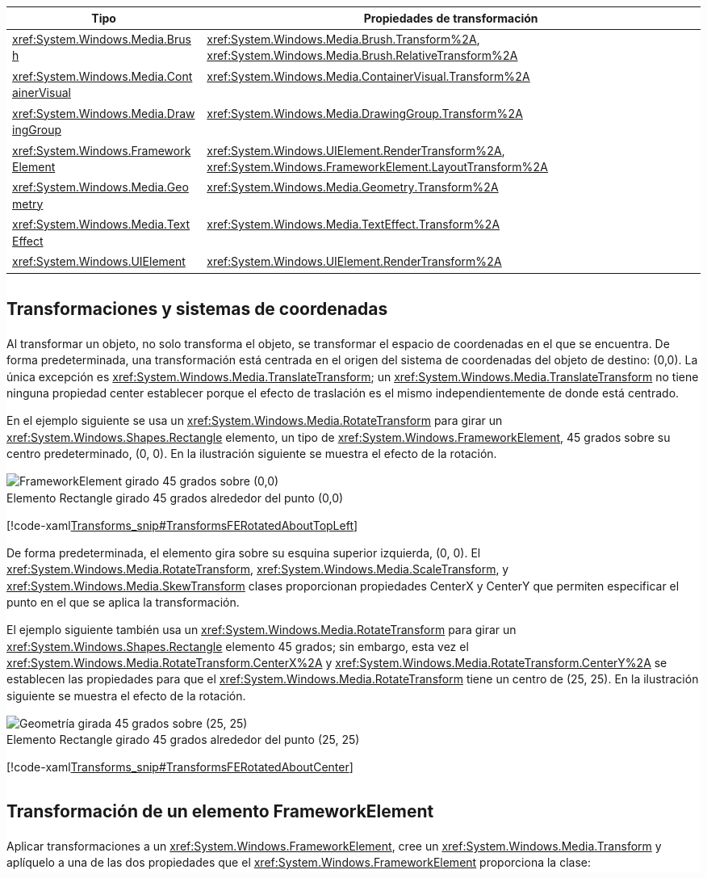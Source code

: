 |Tipo|Propiedades de transformación|  
|----------|-------------------------------|  
|<xref:System.Windows.Media.Brush>|<xref:System.Windows.Media.Brush.Transform%2A>, <xref:System.Windows.Media.Brush.RelativeTransform%2A>|  
|<xref:System.Windows.Media.ContainerVisual>|<xref:System.Windows.Media.ContainerVisual.Transform%2A>|  
|<xref:System.Windows.Media.DrawingGroup>|<xref:System.Windows.Media.DrawingGroup.Transform%2A>|  
|<xref:System.Windows.FrameworkElement>|<xref:System.Windows.UIElement.RenderTransform%2A>, <xref:System.Windows.FrameworkElement.LayoutTransform%2A>|  
|<xref:System.Windows.Media.Geometry>|<xref:System.Windows.Media.Geometry.Transform%2A>|  
|<xref:System.Windows.Media.TextEffect>|<xref:System.Windows.Media.TextEffect.Transform%2A>|  
|<xref:System.Windows.UIElement>|<xref:System.Windows.UIElement.RenderTransform%2A>|  
  
<a name="transformcenter"></a>   
## <a name="transformations-and-coordinate-systems"></a>Transformaciones y sistemas de coordenadas  
 Al transformar un objeto, no solo transforma el objeto, se transformar el espacio de coordenadas en el que se encuentra. De forma predeterminada, una transformación está centrada en el origen del sistema de coordenadas del objeto de destino: (0,0). La única excepción es <xref:System.Windows.Media.TranslateTransform>; un <xref:System.Windows.Media.TranslateTransform> no tiene ninguna propiedad center establecer porque el efecto de traslación es el mismo independientemente de donde está centrado.  
  
 En el ejemplo siguiente se usa un <xref:System.Windows.Media.RotateTransform> para girar un <xref:System.Windows.Shapes.Rectangle> elemento, un tipo de <xref:System.Windows.FrameworkElement>, 45 grados sobre su centro predeterminado, (0, 0). En la ilustración siguiente se muestra el efecto de la rotación.  
  
 ![FrameworkElement girado 45 grados sobre &#40;0,0&#41;](./media/graphicsmm-fe-rotated-about-upperleft-corner.png "graphicsmm_FE_rotated_about_upperleft_corner")  
Elemento Rectangle girado 45 grados alrededor del punto (0,0)  
  
 [!code-xaml[Transforms_snip#TransformsFERotatedAboutTopLeft](~/samples/snippets/csharp/VS_Snippets_Wpf/Transforms_snip/CS/CoordinateSystemExample.xaml#transformsferotatedabouttopleft)]  
  
 De forma predeterminada, el elemento gira sobre su esquina superior izquierda, (0, 0). El <xref:System.Windows.Media.RotateTransform>, <xref:System.Windows.Media.ScaleTransform>, y <xref:System.Windows.Media.SkewTransform> clases proporcionan propiedades CenterX y CenterY que permiten especificar el punto en el que se aplica la transformación.  
  
 El ejemplo siguiente también usa un <xref:System.Windows.Media.RotateTransform> para girar un <xref:System.Windows.Shapes.Rectangle> elemento 45 grados; sin embargo, esta vez el <xref:System.Windows.Media.RotateTransform.CenterX%2A> y <xref:System.Windows.Media.RotateTransform.CenterY%2A> se establecen las propiedades para que el <xref:System.Windows.Media.RotateTransform> tiene un centro de (25, 25). En la ilustración siguiente se muestra el efecto de la rotación.  
  
 ![Geometría girada 45 grados sobre &#40;25, 25&#41;](./media/graphicsmm-fe-rotated-about-center.png "graphicsmm_FE_rotated_about_center")  
Elemento Rectangle girado 45 grados alrededor del punto (25, 25)  
  
 [!code-xaml[Transforms_snip#TransformsFERotatedAboutCenter](~/samples/snippets/csharp/VS_Snippets_Wpf/Transforms_snip/CS/CoordinateSystemExample.xaml#transformsferotatedaboutcenter)]  
  
<a name="layoutTransformsAndRenderTransformsSection"></a>   
## <a name="transforming-a-frameworkelement"></a>Transformación de un elemento FrameworkElement  
 Aplicar transformaciones a un <xref:System.Windows.FrameworkElement>, cree un <xref:System.Windows.Media.Transform> y aplíquelo a una de las dos propiedades que el <xref:System.Windows.FrameworkElement> proporciona la clase:  
  